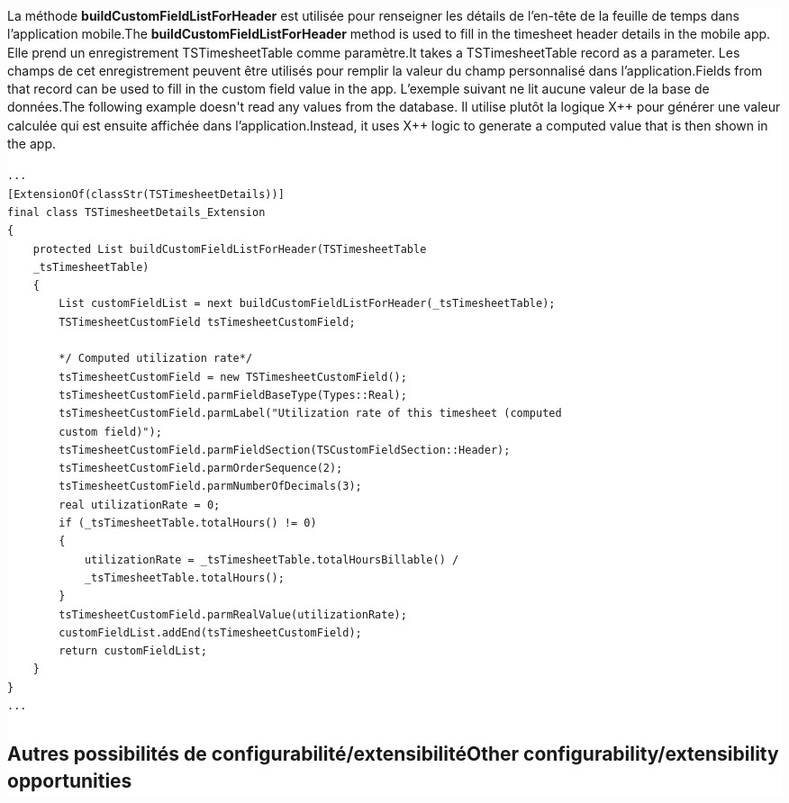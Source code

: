 <span data-ttu-id="123f9-262">La méthode **buildCustomFieldListForHeader** est utilisée pour renseigner les détails de l’en-tête de la feuille de temps dans l’application mobile.</span><span class="sxs-lookup"><span data-stu-id="123f9-262">The **buildCustomFieldListForHeader** method is used to fill in the timesheet header details in the mobile app.</span></span> <span data-ttu-id="123f9-263">Elle prend un enregistrement TSTimesheetTable comme paramètre.</span><span class="sxs-lookup"><span data-stu-id="123f9-263">It takes a TSTimesheetTable record as a parameter.</span></span> <span data-ttu-id="123f9-264">Les champs de cet enregistrement peuvent être utilisés pour remplir la valeur du champ personnalisé dans l’application.</span><span class="sxs-lookup"><span data-stu-id="123f9-264">Fields from that record can be used to fill in the custom field value in the app.</span></span> <span data-ttu-id="123f9-265">L’exemple suivant ne lit aucune valeur de la base de données.</span><span class="sxs-lookup"><span data-stu-id="123f9-265">The following example doesn't read any values from the database.</span></span> <span data-ttu-id="123f9-266">Il utilise plutôt la logique X++ pour générer une valeur calculée qui est ensuite affichée dans l’application.</span><span class="sxs-lookup"><span data-stu-id="123f9-266">Instead, it uses X++ logic to generate a computed value that is then shown in the app.</span></span>


```xpp
...
[ExtensionOf(classStr(TSTimesheetDetails))]
final class TSTimesheetDetails_Extension
{
    protected List buildCustomFieldListForHeader(TSTimesheetTable
    _tsTimesheetTable)
    {
        List customFieldList = next buildCustomFieldListForHeader(_tsTimesheetTable);
        TSTimesheetCustomField tsTimesheetCustomField;

        */ Computed utilization rate*/
        tsTimesheetCustomField = new TSTimesheetCustomField();
        tsTimesheetCustomField.parmFieldBaseType(Types::Real);
        tsTimesheetCustomField.parmLabel("Utilization rate of this timesheet (computed
        custom field)");
        tsTimesheetCustomField.parmFieldSection(TSCustomFieldSection::Header);
        tsTimesheetCustomField.parmOrderSequence(2);
        tsTimesheetCustomField.parmNumberOfDecimals(3);
        real utilizationRate = 0;
        if (_tsTimesheetTable.totalHours() != 0)
        {
            utilizationRate = _tsTimesheetTable.totalHoursBillable() /
            _tsTimesheetTable.totalHours();
        }
        tsTimesheetCustomField.parmRealValue(utilizationRate);
        customFieldList.addEnd(tsTimesheetCustomField);
        return customFieldList;
    }
}
...
```

## <a name="other-configurabilityextensibility-opportunities"></a><span data-ttu-id="123f9-267">Autres possibilités de configurabilité/extensibilité</span><span class="sxs-lookup"><span data-stu-id="123f9-267">Other configurability/extensibility opportunities</span></span>
